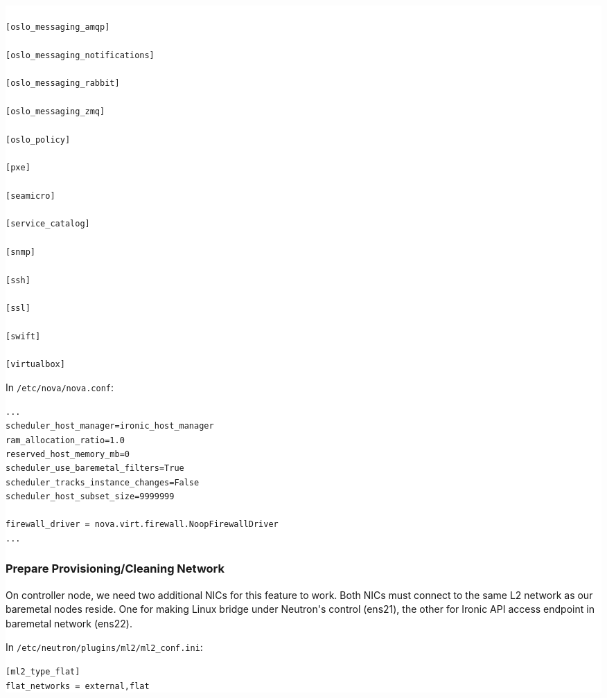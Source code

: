 ```

[oslo_messaging_amqp]

[oslo_messaging_notifications]

[oslo_messaging_rabbit]

[oslo_messaging_zmq]

[oslo_policy]

[pxe]

[seamicro]

[service_catalog]

[snmp]

[ssh]

[ssl]

[swift]

[virtualbox]
```

In `/etc/nova/nova.conf`:

```
...
scheduler_host_manager=ironic_host_manager
ram_allocation_ratio=1.0
reserved_host_memory_mb=0
scheduler_use_baremetal_filters=True
scheduler_tracks_instance_changes=False
scheduler_host_subset_size=9999999

firewall_driver = nova.virt.firewall.NoopFirewallDriver
...
```

### Prepare Provisioning/Cleaning Network

On controller node, we need two additional NICs for this feature to work. Both NICs must connect to the same L2 network as our baremetal nodes reside. One for making Linux bridge under Neutron's control (ens21), the other for Ironic API access endpoint in baremetal network (ens22).

In `/etc/neutron/plugins/ml2/ml2_conf.ini`:

```
[ml2_type_flat]
flat_networks = external,flat
```
